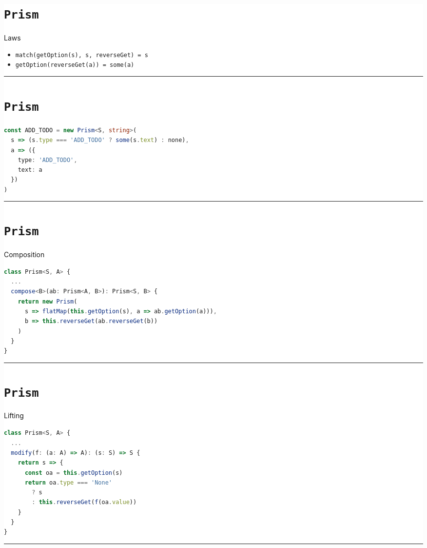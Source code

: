 
# `Prism`

Laws

- `match(getOption(s), s, reverseGet) = s`
- `getOption(reverseGet(a)) = some(a)`

---

# `Prism`

```ts
const ADD_TODO = new Prism<S, string>(
  s => (s.type === 'ADD_TODO' ? some(s.text) : none),
  a => ({
    type: 'ADD_TODO',
    text: a
  })
)
```

---

# `Prism`

Composition

```ts
class Prism<S, A> {
  ...
  compose<B>(ab: Prism<A, B>): Prism<S, B> {
    return new Prism(
      s => flatMap(this.getOption(s), a => ab.getOption(a))),
      b => this.reverseGet(ab.reverseGet(b))
    )
  }
}
```

---

# `Prism`

Lifting

```ts
class Prism<S, A> {
  ...
  modify(f: (a: A) => A): (s: S) => S {
    return s => {
      const oa = this.getOption(s)
      return oa.type === 'None'
        ? s
        : this.reverseGet(f(oa.value))
    }
  }
}
```

---